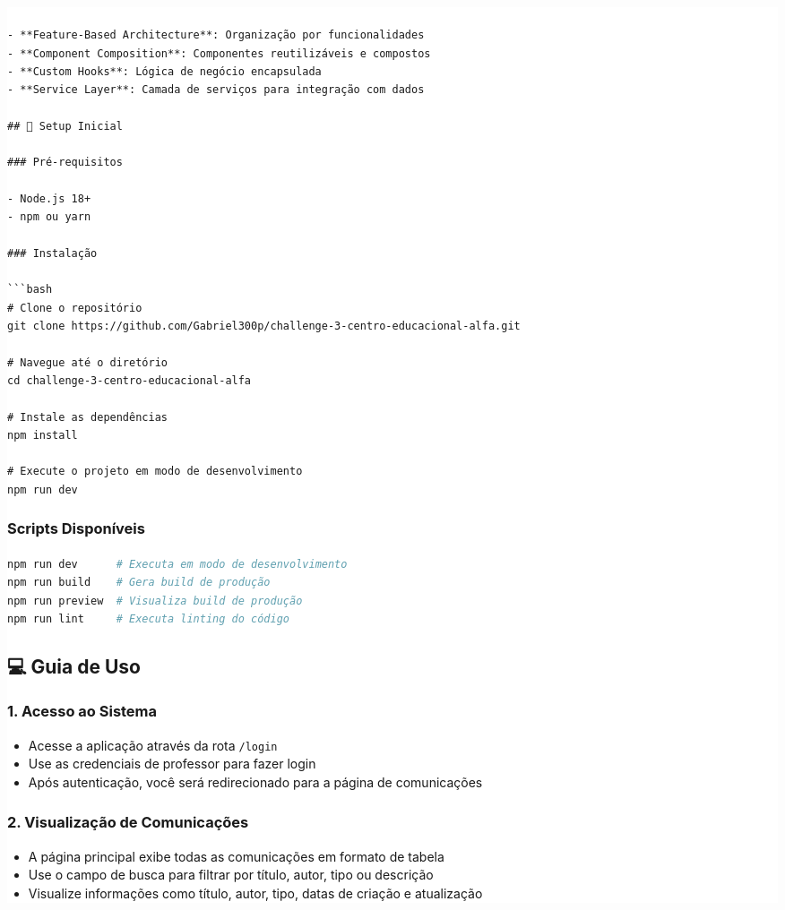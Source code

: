 ```

- **Feature-Based Architecture**: Organização por funcionalidades
- **Component Composition**: Componentes reutilizáveis e compostos
- **Custom Hooks**: Lógica de negócio encapsulada
- **Service Layer**: Camada de serviços para integração com dados

## 🚀 Setup Inicial

### Pré-requisitos

- Node.js 18+
- npm ou yarn

### Instalação

```bash
# Clone o repositório
git clone https://github.com/Gabriel300p/challenge-3-centro-educacional-alfa.git

# Navegue até o diretório
cd challenge-3-centro-educacional-alfa

# Instale as dependências
npm install

# Execute o projeto em modo de desenvolvimento
npm run dev
```

### Scripts Disponíveis

```bash
npm run dev      # Executa em modo de desenvolvimento
npm run build    # Gera build de produção
npm run preview  # Visualiza build de produção
npm run lint     # Executa linting do código
```

## 💻 Guia de Uso

### 1. Acesso ao Sistema

- Acesse a aplicação através da rota `/login`
- Use as credenciais de professor para fazer login
- Após autenticação, você será redirecionado para a página de comunicações

### 2. Visualização de Comunicações

- A página principal exibe todas as comunicações em formato de tabela
- Use o campo de busca para filtrar por título, autor, tipo ou descrição
- Visualize informações como título, autor, tipo, datas de criação e atualização
